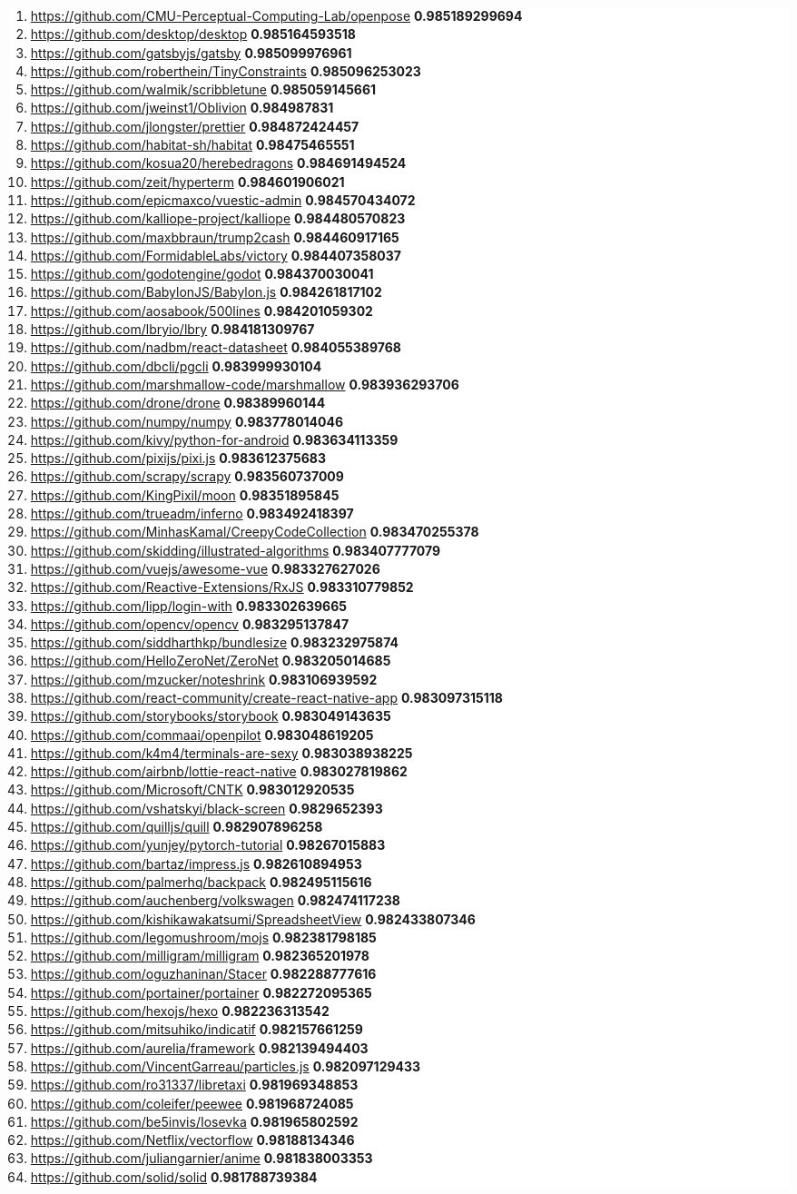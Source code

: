  1. https://github.com/CMU-Perceptual-Computing-Lab/openpose **0.985189299694**
 1. https://github.com/desktop/desktop **0.985164593518**
 1. https://github.com/gatsbyjs/gatsby **0.985099976961**
 1. https://github.com/roberthein/TinyConstraints **0.985096253023**
 1. https://github.com/walmik/scribbletune **0.985059145661**
 1. https://github.com/jweinst1/Oblivion **0.984987831**
 1. https://github.com/jlongster/prettier **0.984872424457**
 1. https://github.com/habitat-sh/habitat **0.98475465551**
 1. https://github.com/kosua20/herebedragons **0.984691494524**
 1. https://github.com/zeit/hyperterm **0.984601906021**
 1. https://github.com/epicmaxco/vuestic-admin **0.984570434072**
 1. https://github.com/kalliope-project/kalliope **0.984480570823**
 1. https://github.com/maxbbraun/trump2cash **0.984460917165**
 1. https://github.com/FormidableLabs/victory **0.984407358037**
 1. https://github.com/godotengine/godot **0.984370030041**
 1. https://github.com/BabylonJS/Babylon.js **0.984261817102**
 1. https://github.com/aosabook/500lines **0.984201059302**
 1. https://github.com/lbryio/lbry **0.984181309767**
 1. https://github.com/nadbm/react-datasheet **0.984055389768**
 1. https://github.com/dbcli/pgcli **0.983999930104**
 1. https://github.com/marshmallow-code/marshmallow **0.983936293706**
 1. https://github.com/drone/drone **0.98389960144**
 1. https://github.com/numpy/numpy **0.983778014046**
 1. https://github.com/kivy/python-for-android **0.983634113359**
 1. https://github.com/pixijs/pixi.js **0.983612375683**
 1. https://github.com/scrapy/scrapy **0.983560737009**
 1. https://github.com/KingPixil/moon **0.98351895845**
 1. https://github.com/trueadm/inferno **0.983492418397**
 1. https://github.com/MinhasKamal/CreepyCodeCollection **0.983470255378**
 1. https://github.com/skidding/illustrated-algorithms **0.983407777079**
 1. https://github.com/vuejs/awesome-vue **0.983327627026**
 1. https://github.com/Reactive-Extensions/RxJS **0.983310779852**
 1. https://github.com/lipp/login-with **0.983302639665**
 1. https://github.com/opencv/opencv **0.983295137847**
 1. https://github.com/siddharthkp/bundlesize **0.983232975874**
 1. https://github.com/HelloZeroNet/ZeroNet **0.983205014685**
 1. https://github.com/mzucker/noteshrink **0.983106939592**
 1. https://github.com/react-community/create-react-native-app **0.983097315118**
 1. https://github.com/storybooks/storybook **0.983049143635**
 1. https://github.com/commaai/openpilot **0.983048619205**
 1. https://github.com/k4m4/terminals-are-sexy **0.983038938225**
 1. https://github.com/airbnb/lottie-react-native **0.983027819862**
 1. https://github.com/Microsoft/CNTK **0.983012920535**
 1. https://github.com/vshatskyi/black-screen **0.9829652393**
 1. https://github.com/quilljs/quill **0.982907896258**
 1. https://github.com/yunjey/pytorch-tutorial **0.98267015883**
 1. https://github.com/bartaz/impress.js **0.982610894953**
 1. https://github.com/palmerhq/backpack **0.982495115616**
 1. https://github.com/auchenberg/volkswagen **0.982474117238**
 1. https://github.com/kishikawakatsumi/SpreadsheetView **0.982433807346**
 1. https://github.com/legomushroom/mojs **0.982381798185**
 1. https://github.com/milligram/milligram **0.982365201978**
 1. https://github.com/oguzhaninan/Stacer **0.982288777616**
 1. https://github.com/portainer/portainer **0.982272095365**
 1. https://github.com/hexojs/hexo **0.982236313542**
 1. https://github.com/mitsuhiko/indicatif **0.982157661259**
 1. https://github.com/aurelia/framework **0.982139494403**
 1. https://github.com/VincentGarreau/particles.js **0.982097129433**
 1. https://github.com/ro31337/libretaxi **0.981969348853**
 1. https://github.com/coleifer/peewee **0.981968724085**
 1. https://github.com/be5invis/Iosevka **0.981965802592**
 1. https://github.com/Netflix/vectorflow **0.98188134346**
 1. https://github.com/juliangarnier/anime **0.981838003353**
 1. https://github.com/solid/solid **0.981788739384**